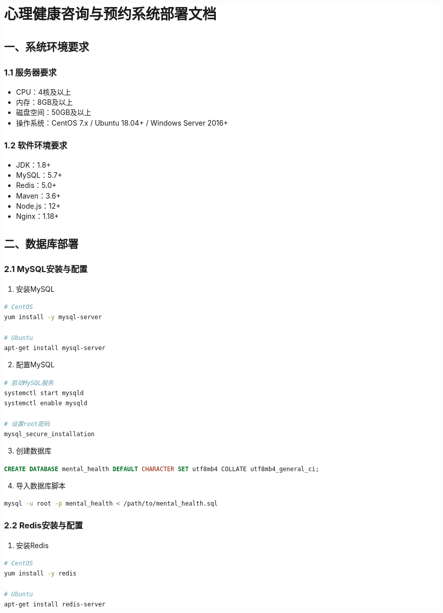 # 心理健康咨询与预约系统部署文档

## 一、系统环境要求

### 1.1 服务器要求
- CPU：4核及以上
- 内存：8GB及以上
- 磁盘空间：50GB及以上
- 操作系统：CentOS 7.x / Ubuntu 18.04+ / Windows Server 2016+

### 1.2 软件环境要求
- JDK：1.8+
- MySQL：5.7+
- Redis：5.0+
- Maven：3.6+
- Node.js：12+
- Nginx：1.18+

## 二、数据库部署

### 2.1 MySQL安装与配置
1. 安装MySQL
```bash
# CentOS
yum install -y mysql-server

# Ubuntu
apt-get install mysql-server
```

2. 配置MySQL
```bash
# 启动MySQL服务
systemctl start mysqld
systemctl enable mysqld

# 设置root密码
mysql_secure_installation
```

3. 创建数据库
```sql
CREATE DATABASE mental_health DEFAULT CHARACTER SET utf8mb4 COLLATE utf8mb4_general_ci;
```

4. 导入数据库脚本
```bash
mysql -u root -p mental_health < /path/to/mental_health.sql
```

### 2.2 Redis安装与配置
1. 安装Redis
```bash
# CentOS
yum install -y redis

# Ubuntu
apt-get install redis-server
```
